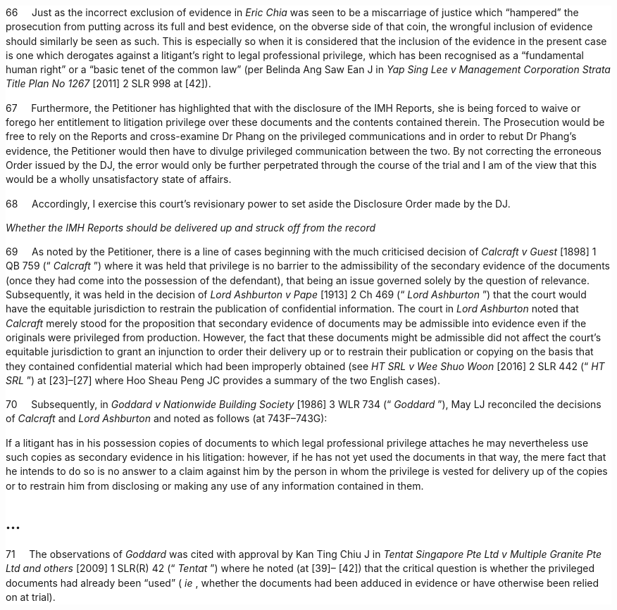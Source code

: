 66     Just as the incorrect exclusion of evidence in _Eric Chia_ was seen to be a miscarriage of justice which “hampered” the prosecution from putting across its full and best evidence, on the obverse side of that coin, the wrongful inclusion of evidence should similarly be seen as such. This is especially so when it is considered that the inclusion of the evidence in the present case is one which derogates against a litigant’s right to legal professional privilege, which has been recognised as a “fundamental human right” or a “basic tenet of the common law” (per Belinda Ang Saw Ean J in _Yap Sing Lee v Management Corporation Strata Title Plan No 1267_ <span class="citation">[2011] 2 SLR 998</span> at [42]). 

67     Furthermore, the Petitioner has highlighted that with the disclosure of the IMH Reports, she is being forced to waive or forego her entitlement to litigation privilege over these documents and the contents contained therein. The Prosecution would be free to rely on the Reports and cross-examine Dr Phang on the privileged communications and in order to rebut Dr Phang’s evidence, the Petitioner would then have to divulge privileged communication between the two. By not correcting the erroneous Order issued by the DJ, the error would only be further perpetrated through the course of the trial and I am of the view that this would be a wholly unsatisfactory state of affairs. 

68     Accordingly, I exercise this court’s revisionary power to set aside the Disclosure Order made by the DJ. 

_Whether the IMH Reports should be delivered up and struck off from the record_ 

69     As noted by the Petitioner, there is a line of cases beginning with the much criticised decision of _Calcraft v Guest_ [1898] 1 QB 759 (“ _Calcraft_ ”) where it was held that privilege is no barrier to the admissibility of the secondary evidence of the documents (once they had come into the possession of the defendant), that being an issue governed solely by the question of relevance. Subsequently, it was held in the decision of _Lord Ashburton v Pape_ [1913] 2 Ch 469 (“ _Lord Ashburton_ ”) that the court would have the equitable jurisdiction to restrain the publication of confidential information. The court in _Lord Ashburton_ noted that _Calcraft_ merely stood for the proposition that secondary evidence of documents may be admissible into evidence even if the originals were privileged from production. However, the fact that these documents might be admissible did not affect the court’s equitable jurisdiction to grant an injunction to order their delivery up or to restrain their publication or copying on the basis that they contained confidential material which had been improperly obtained (see _HT SRL v Wee Shuo Woon_ <span class="citation">[2016] 2 SLR 442</span> (“ _HT SRL_ ”) at [23]–[27] where Hoo Sheau Peng JC provides a summary of the two English cases). 

70     Subsequently, in _Goddard v Nationwide Building Society_ [1986] 3 WLR 734 (“ _Goddard_ ”), May LJ reconciled the decisions of _Calcraft_ and _Lord Ashburton_ and noted as follows (at 743F–743G): 

 If a litigant has in his possession copies of documents to which legal professional privilege attaches he may nevertheless use such copies as secondary evidence in his litigation: however, if he has not yet used the documents in that way, the mere fact that he intends to do so is no answer to a claim against him by the person in whom the privilege is vested for delivery up of the copies or to restrain him from disclosing or making any use of any information contained in them. 


## ... 

71     The observations of _Goddard_ was cited with approval by Kan Ting Chiu J in _Tentat Singapore Pte Ltd v Multiple Granite Pte Ltd and others_ <span class="citation">[2009] 1 SLR(R) 42</span> (“ _Tentat_ ”) where he noted (at [39]– [42]) that the critical question is whether the privileged documents had already been “used” ( _ie_ , whether the documents had been adduced in evidence or have otherwise been relied on at trial). 
